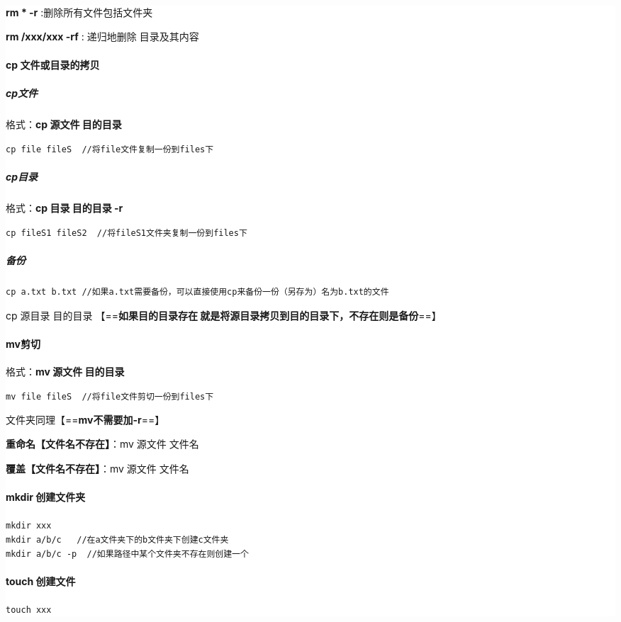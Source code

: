 **rm * -r** :删除所有文件包括文件夹

**rm /xxx/xxx -rf** : 递归地删除 目录及其内容

#### cp 文件或目录的拷贝

##### cp文件

格式：**cp 源文件 目的目录**

```
cp file fileS  //将file文件复制一份到files下
```

#####  cp目录

格式：**cp 目录 目的目录 -r** 

```
cp fileS1 fileS2  //将fileS1文件夹复制一份到files下
```

##### 备份

```
cp a.txt b.txt //如果a.txt需要备份，可以直接使用cp来备份一份（另存为）名为b.txt的文件

```

cp 源目录 目的目录 【==**如果目的目录存在 就是将源目录拷贝到目的目录下，不存在则是备份**==】

#### mv剪切

格式：**mv 源文件 目的目录**

```
mv file fileS  //将file文件剪切一份到files下
```

文件夹同理【==**mv不需要加-r**==】



**重命名【文件名不存在】**：mv 源文件 文件名

**覆盖【文件名不存在】**：mv 源文件 文件名

#### mkdir 创建文件夹

```
mkdir xxx
mkdir a/b/c   //在a文件夹下的b文件夹下创建c文件夹
mkdir a/b/c -p  //如果路径中某个文件夹不存在则创建一个
```

#### touch 创建文件

```c++
touch xxx
```

